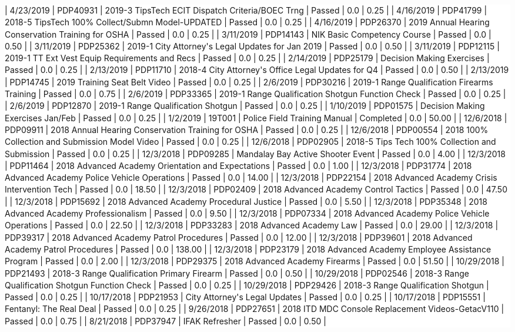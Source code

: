 | 4/23/2019 | PDP40931 | 2019-3 TipsTech ECIT Dispatch Criteria/BOEC Trng | Passed | 0.0 | 0.25 |
| 4/16/2019 | PDP41799 | 2018-5 TipsTech 100% Collect/Submn Model-UPDATED | Passed | 0.0 | 0.25 |
| 4/16/2019 | PDP26370 | 2019 Annual Hearing Conservation Training for OSHA | Passed | 0.0 | 0.25 |
| 3/11/2019 | PDP14143 | NIK Basic Competency Course | Passed | 0.0 | 0.50 |
| 3/11/2019 | PDP25362 | 2019-1 City Attorney's Legal Updates for Jan 2019 | Passed | 0.0 | 0.50 |
| 3/11/2019 | PDP12115 | 2019-1 TT Ext Vest Equip Requirements and Recs | Passed | 0.0 | 0.25 |
| 2/14/2019 | PDP25179 | Decision Making Exercises | Passed | 0.0 | 0.25 |
| 2/13/2019 | PDP11710 | 2018-4 City Attorney's Office Legal Updates for Q4 | Passed | 0.0 | 0.50 |
| 2/13/2019 | PDP14745 | 2019 Training Seat Belt Video | Passed | 0.0 | 0.25 |
| 2/6/2019 | PDP30216 | 2019-1 Range Qualification Firearms Training | Passed | 0.0 | 0.75 |
| 2/6/2019 | PDP33365 | 2019-1 Range Qualification Shotgun Function Check | Passed | 0.0 | 0.25 |
| 2/6/2019 | PDP12870 | 2019-1 Range Qualification Shotgun | Passed | 0.0 | 0.25 |
| 1/10/2019 | PDP01575 | Decision Making Exercises Jan/Feb | Passed | 0.0 | 0.25 |
| 1/2/2019 | 19T001 | Police Field Training Manual | Completed | 0.0 | 50.00 |
| 12/6/2018 | PDP09911 | 2018 Annual Hearing Conservation Training for OSHA | Passed | 0.0 | 0.25 |
| 12/6/2018 | PDP00554 | 2018 100% Collection and Submission Model Video | Passed | 0.0 | 0.25 |
| 12/6/2018 | PDP02905 | 2018-5 Tips  Tech 100% Collection and Submission | Passed | 0.0 | 0.25 |
| 12/3/2018 | PDP09285 | Mandalay Bay Active Shooter Event | Passed | 0.0 | 4.00 |
| 12/3/2018 | PDP11464 | 2018 Advanced Academy Orientation and Expectations | Passed | 0.0 | 1.00 |
| 12/3/2018 | PDP31774 | 2018 Advanced Academy Police Vehicle Operations | Passed | 0.0 | 14.00 |
| 12/3/2018 | PDP22154 | 2018 Advanced Academy Crisis Intervention Tech | Passed | 0.0 | 18.50 |
| 12/3/2018 | PDP02409 | 2018 Advanced Academy Control Tactics | Passed | 0.0 | 47.50 |
| 12/3/2018 | PDP15692 | 2018 Advanced Academy Procedural Justice | Passed | 0.0 | 5.50 |
| 12/3/2018 | PDP35348 | 2018 Advanced Academy Professionalism | Passed | 0.0 | 9.50 |
| 12/3/2018 | PDP07334 | 2018 Advanced Academy Police Vehicle Operations | Passed | 0.0 | 22.50 |
| 12/3/2018 | PDP33283 | 2018 Advanced Academy Law | Passed | 0.0 | 29.00 |
| 12/3/2018 | PDP39317 | 2018 Advanced Academy Patrol Procedures | Passed | 0.0 | 12.00 |
| 12/3/2018 | PDP39601 | 2018 Advanced Academy Patrol Procedures | Passed | 0.0 | 138.00 |
| 12/3/2018 | PDP23179 | 2018 Advanced Academy Employee Assistance Program | Passed | 0.0 | 2.00 |
| 12/3/2018 | PDP29375 | 2018 Advanced Academy Firearms | Passed | 0.0 | 51.50 |
| 10/29/2018 | PDP21493 | 2018-3 Range Qualification Primary Firearm | Passed | 0.0 | 0.50 |
| 10/29/2018 | PDP02546 | 2018-3 Range Qualification Shotgun Function Check | Passed | 0.0 | 0.25 |
| 10/29/2018 | PDP29426 | 2018-3 Range Qualification Shotgun | Passed | 0.0 | 0.25 |
| 10/17/2018 | PDP21953 | City Attorney's Legal Updates | Passed | 0.0 | 0.25 |
| 10/17/2018 | PDP15551 | Fentanyl: The Real Deal | Passed | 0.0 | 0.25 |
| 9/26/2018 | PDP27651 | 2018 ITD MDC Console Replacement Videos-GetacV110 | Passed | 0.0 | 0.75 |
| 8/21/2018 | PDP37947 | IFAK Refresher | Passed | 0.0 | 0.50 |